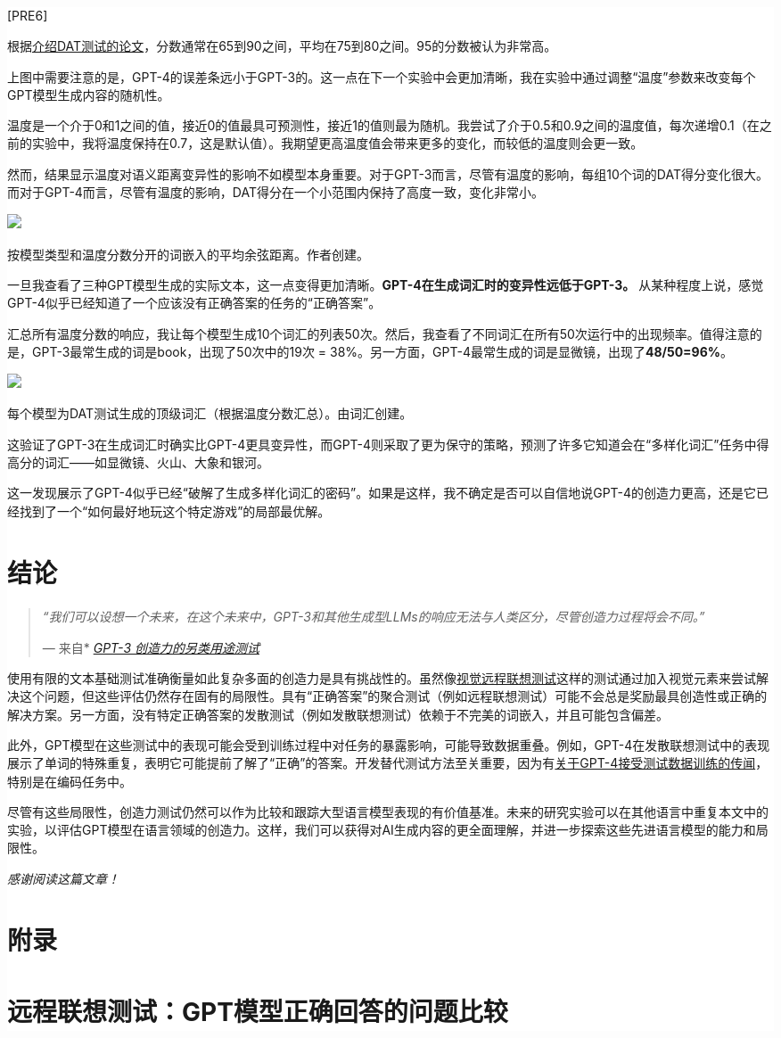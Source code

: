 [PRE6]

根据[介绍DAT测试的论文](https://www.pnas.org/doi/10.1073/pnas.2022340118)，分数通常在65到90之间，平均在75到80之间。95的分数被认为非常高。

上图中需要注意的是，GPT-4的误差条远小于GPT-3的。这一点在下一个实验中会更加清晰，我在实验中通过调整“温度”参数来改变每个GPT模型生成内容的随机性。

温度是一个介于0和1之间的值，接近0的值最具可预测性，接近1的值则最为随机。我尝试了介于0.5和0.9之间的温度值，每次递增0.1（在之前的实验中，我将温度保持在0.7，这是默认值）。我期望更高温度值会带来更多的变化，而较低的温度则会更一致。

然而，结果显示温度对语义距离变异性的影响不如模型本身重要。对于GPT-3而言，尽管有温度的影响，每组10个词的DAT得分变化很大。而对于GPT-4而言，尽管有温度的影响，DAT得分在一个小范围内保持了高度一致，变化非常小。

![](../Images/b7c569d6c2a668b897761c671eca6ea5.png)

按模型类型和温度分数分开的词嵌入的平均余弦距离。作者创建。

一旦我查看了三种GPT模型生成的实际文本，这一点变得更加清晰。**GPT-4在生成词汇时的变异性远低于GPT-3。** 从某种程度上说，感觉GPT-4似乎已经知道了一个应该没有正确答案的任务的“正确答案”。

汇总所有温度分数的响应，我让每个模型生成10个词汇的列表50次。然后，我查看了不同词汇在所有50次运行中的出现频率。值得注意的是，GPT-3最常生成的词是book，出现了50次中的19次 = 38%。另一方面，GPT-4最常生成的词是显微镜，出现了**48/50=96%**。

![](../Images/323fb7c8bfe263f62d4408741add0e58.png)

每个模型为DAT测试生成的顶级词汇（根据温度分数汇总）。由词汇创建。

这验证了GPT-3在生成词汇时确实比GPT-4更具变异性，而GPT-4则采取了更为保守的策略，预测了许多它知道会在“多样化词汇”任务中得高分的词汇——如显微镜、火山、大象和银河。

这一发现展示了GPT-4似乎已经“破解了生成多样化词汇的密码”。如果是这样，我不确定是否可以自信地说GPT-4的创造力更高，还是它已经找到了一个“如何最好地玩这个特定游戏”的局部最优解。

# 结论

> *“我们可以设想一个未来，在这个未来中，GPT-3和其他生成型LLMs的响应无法与人类区分，尽管创造力过程将会不同。”*
> 
> — 来自* [*GPT-3 创造力的另类用途测试*](https://arxiv.org/abs/2206.08932)

使用有限的文本基础测试准确衡量如此复杂多面的创造力是具有挑战性的。虽然像[视觉远程联想测试](https://www.frontiersin.org/articles/10.3389/fpsyg.2020.00026/full)这样的测试通过加入视觉元素来尝试解决这个问题，但这些评估仍然存在固有的局限性。具有“正确答案”的聚合测试（例如远程联想测试）可能不会总是奖励最具创造性或正确的解决方案。另一方面，没有特定正确答案的发散测试（例如发散联想测试）依赖于不完美的词嵌入，并且可能包含偏差。

此外，GPT模型在这些测试中的表现可能会受到训练过程中对任务的暴露影响，可能导致数据重叠。例如，GPT-4在发散联想测试中的表现展示了单词的特殊重复，表明它可能提前了解了“正确”的答案。开发替代测试方法至关重要，因为有[关于GPT-4接受测试数据训练的传闻](https://www.reddit.com/r/MachineLearning/comments/124eyso/n_openai_may_have_benchmarked_gpt4s_coding/)，特别是在编码任务中。

尽管有这些局限性，创造力测试仍然可以作为比较和跟踪大型语言模型表现的有价值基准。未来的研究实验可以在其他语言中重复本文中的实验，以评估GPT模型在语言领域的创造力。这样，我们可以获得对AI生成内容的更全面理解，并进一步探索这些先进语言模型的能力和局限性。

*感谢阅读这篇文章！*

# 附录

# 远程联想测试：GPT模型正确回答的问题比较
